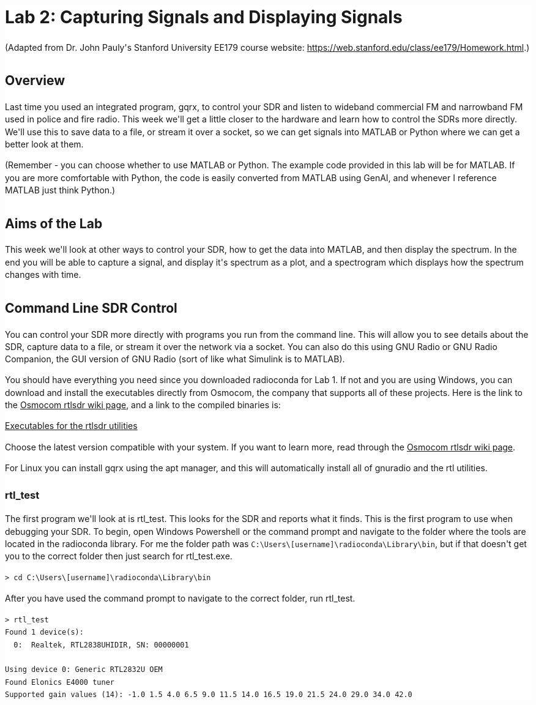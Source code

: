 # Lab 2: Capturing Signals and Displaying Signals 
(Adapted from Dr. John Pauly's Stanford University EE179 course website: https://web.stanford.edu/class/ee179/Homework.html.)

## Overview

Last time you used an integrated program, gqrx, to control your SDR and listen to wideband commercial FM and narrowband FM used in police and fire radio. This week we'll get a little closer to the hardware and learn how to control the SDRs more directly. We'll use this to save data to a file, or stream it over a socket, so we can get signals into MATLAB or Python where we can get a better look at them. 

(Remember - you can choose whether to use MATLAB or Python. The example code provided in this lab will be for MATLAB. If you are more comfortable with Python, the code is easily converted from MATLAB using GenAI, and whenever I reference MATLAB just think Python.)

## Aims of the Lab

This week we'll look at other ways to control your SDR, how to get the data into MATLAB, and then display the spectrum. In the end you will be able to capture a signal, and display it's spectrum as a plot, and a spectrogram which displays how the spectrum changes with time.

## Command Line SDR Control

You can control your SDR more directly with programs you run from the command line. This will allow you to see details about the SDR, capture data to a file, or stream it over the network via a socket. You can also do this using GNU Radio or GNU Radio Companion, the GUI version of GNU Radio (sort of like what Simulink is to MATLAB).






You should have everything you need since you downloaded radioconda for Lab 1. If not and you are using Windows, you can download and install the executables directly from Osmocom, the company that supports all of these projects. Here is the link to the [Osmocom rtlsdr wiki page](https://osmocom.org/projects/rtl-sdr/wiki/Rtl-sdr), and a link to the compiled binaries is:

[Executables for the rtlsdr utilities](https://ftp.osmocom.org/binaries/windows/rtl-sdr/)

Choose the latest version compatible with your system. If you want to learn more, read through the [Osmocom rtlsdr wiki page](https://osmocom.org/projects/rtl-sdr/wiki/Rtl-sdr). 

For Linux you can install gqrx using the apt manager, and this will automatically install all of gnuradio and the rtl utilities.

### **rtl\_test**

The first program we'll look at is rtl\_test. This looks for the SDR and reports what it finds. This is the first program to use when debugging your SDR. To begin, open Windows Powershell or the command prompt and navigate to the folder where the tools are located in the radioconda library. For me the folder path was `C:\Users\[username]\radioconda\Library\bin`, but if that doesn't get you to the correct folder then just search for rtl_test.exe. 
```
> cd C:\Users\[username]\radioconda\Library\bin
```
After you have used the command prompt to navigate to the correct folder, run rtl_test.
```
> rtl_test
Found 1 device(s):
  0:  Realtek, RTL2838UHIDIR, SN: 00000001

Using device 0: Generic RTL2832U OEM
Found Elonics E4000 tuner
Supported gain values (14): -1.0 1.5 4.0 6.5 9.0 11.5 14.0 16.5 19.0 21.5 24.0 29.0 34.0 42.0 

```